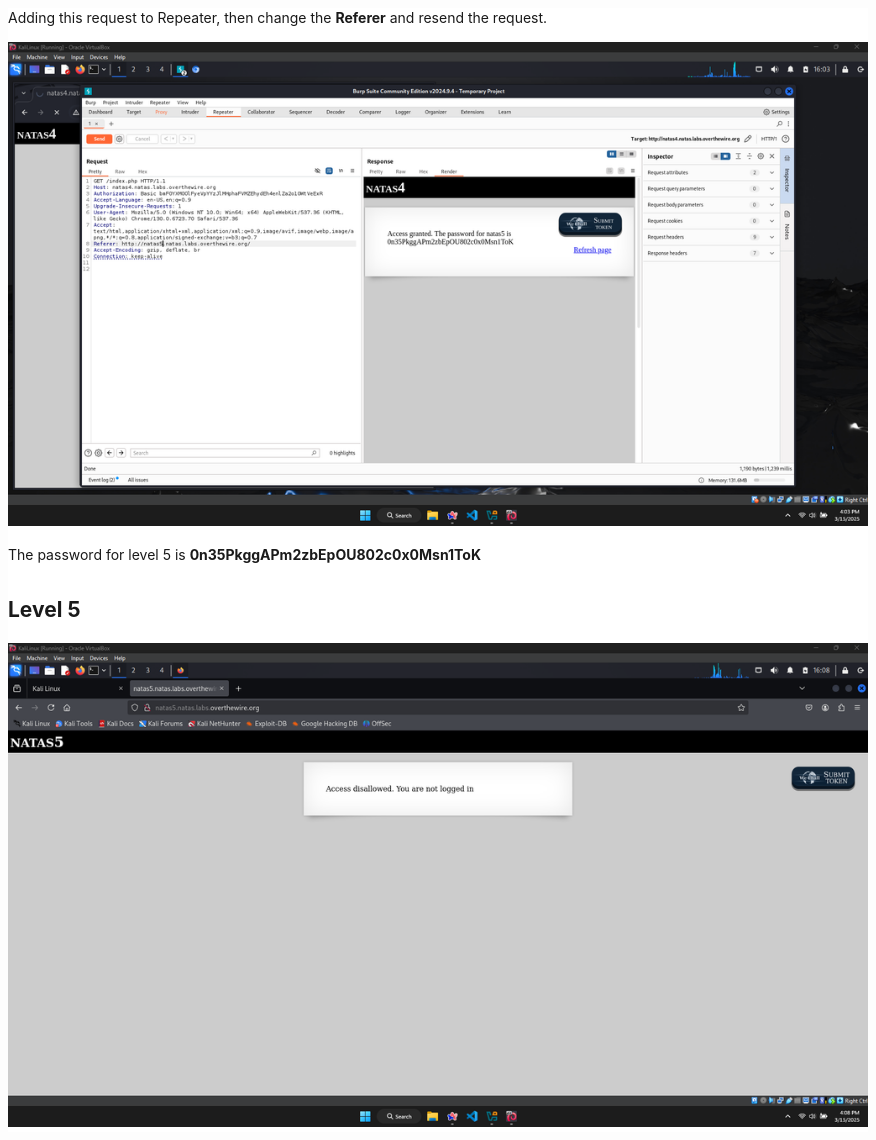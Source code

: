 Adding this request to Repeater, then change the **Referer** and resend the request.

![image](/assets/images/level-4-7.png)

The password for level 5 is **0n35PkggAPm2zbEpOU802c0x0Msn1ToK**

## Level 5

![image](/assets/images/level-5-1.png)
